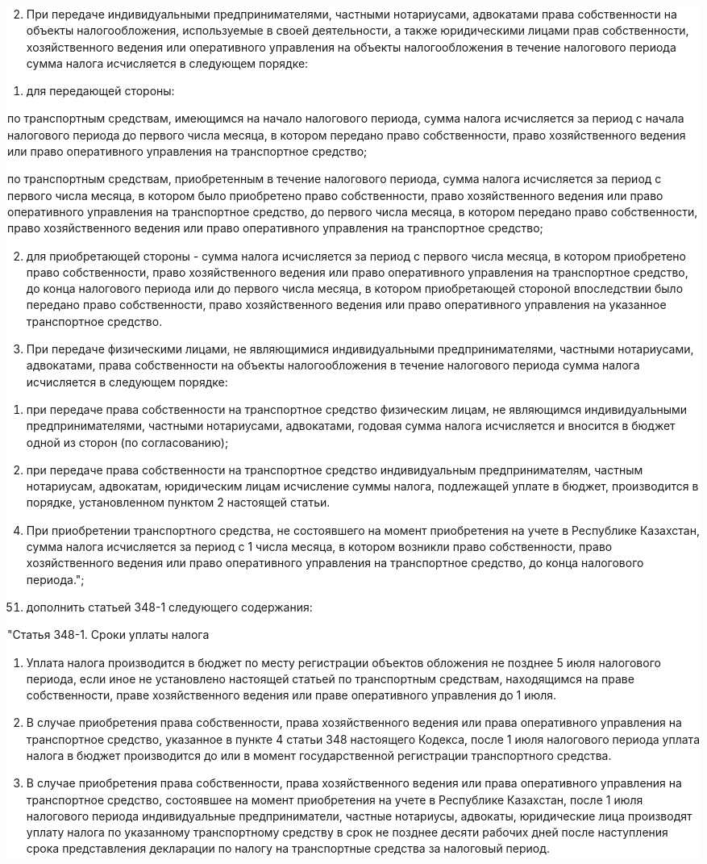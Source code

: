 2. При передаче индивидуальными предпринимателями, частными нотариусами, адвокатами права собственности на объекты налогообложения, используемые в своей деятельности, а также юридическими лицами прав собственности, хозяйственного ведения или оперативного управления на объекты налогообложения в течение налогового периода сумма налога исчисляется в следующем порядке:

1) для передающей стороны:

по транспортным средствам, имеющимся на начало налогового периода, сумма налога исчисляется за период с начала налогового периода до первого числа месяца, в котором передано право собственности, право хозяйственного ведения или право оперативного управления на транспортное средство;

по транспортным средствам, приобретенным в течение налогового периода, сумма налога исчисляется за период с первого числа месяца, в котором было приобретено право собственности, право хозяйственного ведения или право оперативного управления на транспортное средство, до первого числа месяца, в котором передано право собственности, право хозяйственного ведения или право оперативного управления на транспортное средство;

2) для приобретающей стороны - сумма налога исчисляется за период с первого числа месяца, в котором приобретено право собственности, право хозяйственного ведения или право оперативного управления на транспортное средство, до конца налогового периода или до первого числа месяца, в котором приобретающей стороной впоследствии было передано право собственности, право хозяйственного ведения или право оперативного управления на указанное транспортное средство.

3. При передаче физическими лицами, не являющимися индивидуальными предпринимателями, частными нотариусами, адвокатами, права собственности на объекты налогообложения в течение налогового периода сумма налога исчисляется в следующем порядке:

1) при передаче права собственности на транспортное средство физическим лицам, не являющимся индивидуальными предпринимателями, частными нотариусами, адвокатами, годовая сумма налога исчисляется и вносится в бюджет одной из сторон (по согласованию);

2) при передаче права собственности на транспортное средство индивидуальным предпринимателям, частным нотариусам, адвокатам, юридическим лицам исчисление суммы налога, подлежащей уплате в бюджет, производится в порядке, установленном пунктом 2 настоящей статьи.

4. При приобретении транспортного средства, не состоявшего на момент приобретения на учете в Республике Казахстан, сумма налога исчисляется за период с 1 числа месяца, в котором возникли право собственности, право хозяйственного ведения или право оперативного управления на транспортное средство, до конца налогового периода.";

51) дополнить статьей 348-1 следующего содержания:

"Статья 348-1. Сроки уплаты налога

1. Уплата налога производится в бюджет по месту регистрации объектов обложения не позднее 5 июля налогового периода, если иное не установлено настоящей статьей по транспортным средствам, находящимся на праве собственности, праве хозяйственного ведения или праве оперативного управления до 1 июля.

2. В случае приобретения права собственности, права хозяйственного ведения или права оперативного управления на транспортное средство, указанное в пункте 4 статьи 348 настоящего Кодекса, после 1 июля налогового периода уплата налога в бюджет производится до или в момент государственной регистрации транспортного средства.

3. В случае приобретения права собственности, права хозяйственного ведения или права оперативного управления на транспортное средство, состоявшее на момент приобретения на учете в Республике Казахстан, после 1 июля налогового периода индивидуальные предприниматели, частные нотариусы, адвокаты, юридические лица производят уплату налога по указанному транспортному средству в срок не позднее десяти рабочих дней после наступления срока представления декларации по налогу на транспортные средства за налоговый период.
